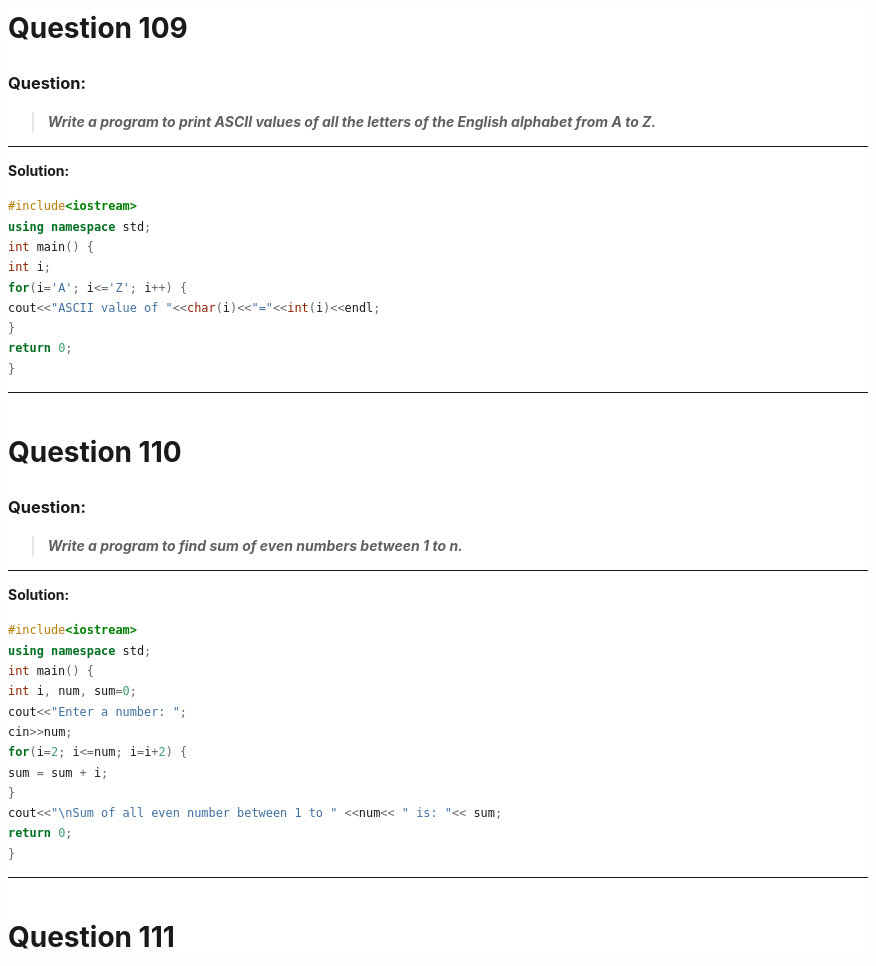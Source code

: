 
# Question 109

### **Question:**

> ***Write a program to print ASCII values of all the letters of the English alphabet from A to Z.***

---------------------------------------

<strong>Solution: </strong>

```C++ language
#include<iostream>
using namespace std;
int main() {
int i;
for(i='A'; i<='Z'; i++) {
cout<<"ASCII value of "<<char(i)<<"="<<int(i)<<endl;
}
return 0;
}
```
----------------------------------------


# Question 110

### **Question:**

> ***Write a program to find sum of even numbers between 1 to n.***

---------------------------------------

<strong>Solution: </strong>

```C++ language
#include<iostream>
using namespace std;
int main() {
int i, num, sum=0;
cout<<"Enter a number: ";
cin>>num;
for(i=2; i<=num; i=i+2) {
sum = sum + i;
}
cout<<"\nSum of all even number between 1 to " <<num<< " is: "<< sum;
return 0;
}
```
----------------------------------------

# Question 111
